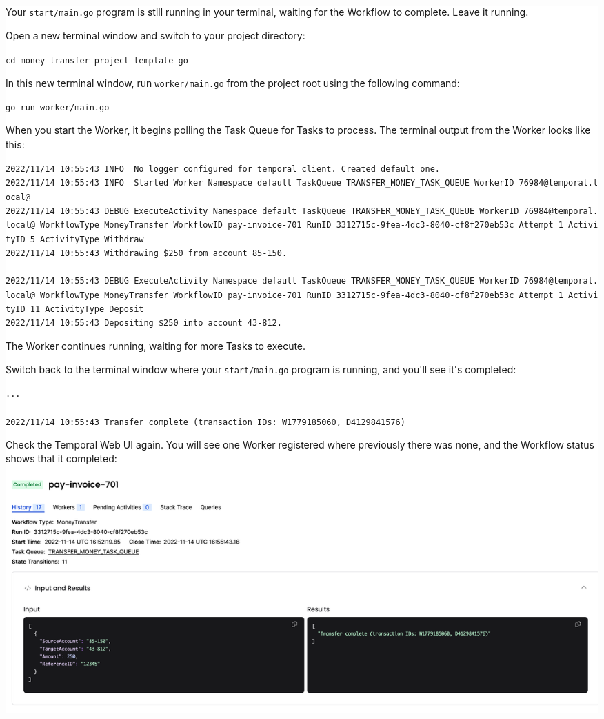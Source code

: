 Your `start/main.go` program is still running in your terminal, waiting for the Workflow to complete. Leave it running.

Open a new terminal window and switch to your project directory:

```command
cd money-transfer-project-template-go
```

In this new terminal window, run `worker/main.go` from the project root using the following command:

```command
go run worker/main.go
```

When you start the Worker, it begins polling the Task Queue for Tasks to process. The terminal output from the Worker looks like this:

```output
2022/11/14 10:55:43 INFO  No logger configured for temporal client. Created default one.
2022/11/14 10:55:43 INFO  Started Worker Namespace default TaskQueue TRANSFER_MONEY_TASK_QUEUE WorkerID 76984@temporal.local@
2022/11/14 10:55:43 DEBUG ExecuteActivity Namespace default TaskQueue TRANSFER_MONEY_TASK_QUEUE WorkerID 76984@temporal.local@ WorkflowType MoneyTransfer WorkflowID pay-invoice-701 RunID 3312715c-9fea-4dc3-8040-cf8f270eb53c Attempt 1 ActivityID 5 ActivityType Withdraw
2022/11/14 10:55:43 Withdrawing $250 from account 85-150.

2022/11/14 10:55:43 DEBUG ExecuteActivity Namespace default TaskQueue TRANSFER_MONEY_TASK_QUEUE WorkerID 76984@temporal.local@ WorkflowType MoneyTransfer WorkflowID pay-invoice-701 RunID 3312715c-9fea-4dc3-8040-cf8f270eb53c Attempt 1 ActivityID 11 ActivityType Deposit
2022/11/14 10:55:43 Depositing $250 into account 43-812.
```

The Worker continues running, waiting for more Tasks to execute. 

Switch back to the terminal window where your `start/main.go` program is running, and you'll see it's completed:

```
...

2022/11/14 10:55:43 Transfer complete (transaction IDs: W1779185060, D4129841576)
```

Check the Temporal Web UI again. You will see one Worker registered where previously there was none, and the Workflow status shows that it completed:

![There is now one Worker and the Workflow is complete](images/completed_workflow.png)
